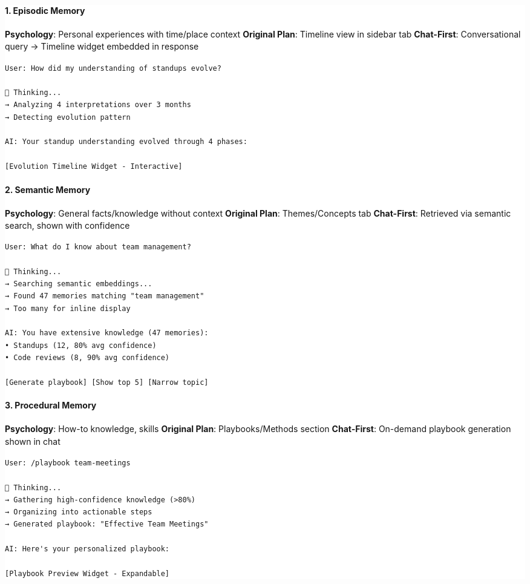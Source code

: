 #### 1. **Episodic Memory**
**Psychology**: Personal experiences with time/place context
**Original Plan**: Timeline view in sidebar tab
**Chat-First**: Conversational query → Timeline widget embedded in response

```
User: How did my understanding of standups evolve?

💭 Thinking...
→ Analyzing 4 interpretations over 3 months
→ Detecting evolution pattern

AI: Your standup understanding evolved through 4 phases:

[Evolution Timeline Widget - Interactive]
```

#### 2. **Semantic Memory**
**Psychology**: General facts/knowledge without context
**Original Plan**: Themes/Concepts tab
**Chat-First**: Retrieved via semantic search, shown with confidence

```
User: What do I know about team management?

💭 Thinking...
→ Searching semantic embeddings...
→ Found 47 memories matching "team management"
→ Too many for inline display

AI: You have extensive knowledge (47 memories):
• Standups (12, 80% avg confidence)
• Code reviews (8, 90% avg confidence)

[Generate playbook] [Show top 5] [Narrow topic]
```

#### 3. **Procedural Memory**
**Psychology**: How-to knowledge, skills
**Original Plan**: Playbooks/Methods section
**Chat-First**: On-demand playbook generation shown in chat

```
User: /playbook team-meetings

💭 Thinking...
→ Gathering high-confidence knowledge (>80%)
→ Organizing into actionable steps
→ Generated playbook: "Effective Team Meetings"

AI: Here's your personalized playbook:

[Playbook Preview Widget - Expandable]
```
